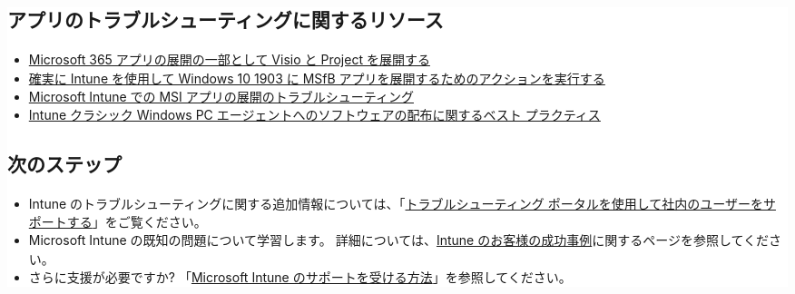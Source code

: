 ## <a name="app-troubleshooting-resources"></a>アプリのトラブルシューティングに関するリソース
- [Microsoft 365 アプリの展開の一部として Visio と Project を展開する](https://techcommunity.microsoft.com/t5/Intune-Customer-Success/Support-Tip-Deploying-Visio-and-Project-as-part-of-your-Office/ba-p/701795)
- [確実に Intune を使用して Windows 10 1903 に MSfB アプリを展開するためのアクションを実行する](https://techcommunity.microsoft.com/t5/Intune-Customer-Success/Support-Tip-Take-Action-to-Ensure-MSfB-Apps-deployed-through/ba-p/658864)
- [Microsoft Intune での MSI アプリの展開のトラブルシューティング](https://techcommunity.microsoft.com/t5/Intune-Customer-Success/Support-Tip-Troubleshooting-MSI-App-deployments-in-Microsoft/ba-p/359125)
- [Intune クラシック Windows PC エージェントへのソフトウェアの配布に関するベスト プラクティス](https://support.microsoft.com/en-us/help/2583929/best-practices-for-intune-software-distribution-to-windows-pc)

## <a name="next-steps"></a>次のステップ

- Intune のトラブルシューティングに関する追加情報については、「[トラブルシューティング ポータルを使用して社内のユーザーをサポートする](../fundamentals/help-desk-operators.md)」をご覧ください。 
- Microsoft Intune の既知の問題について学習します。 詳細については、[Intune のお客様の成功事例](https://techcommunity.microsoft.com/t5/Intune-Customer-Success/bg-p/IntuneCustomerSuccess)に関するページを参照してください。
- さらに支援が必要ですか? 「[Microsoft Intune のサポートを受ける方法](../fundamentals/get-support.md)」を参照してください。